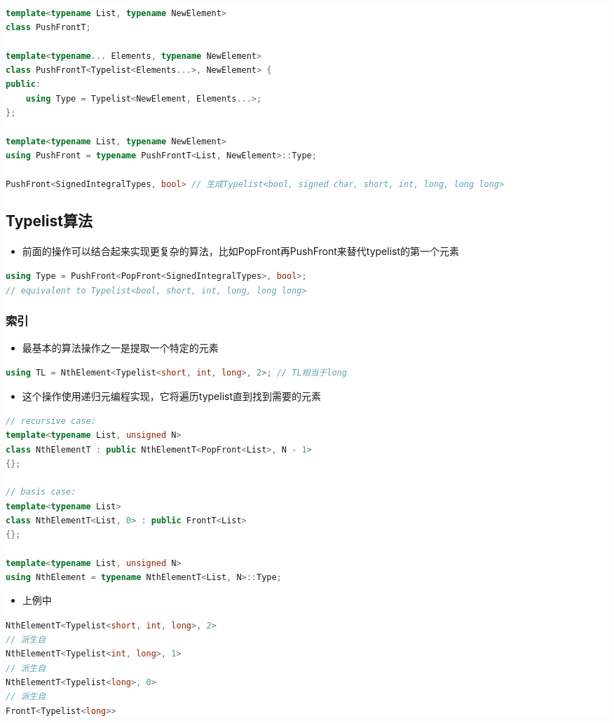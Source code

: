 ```cpp
template<typename List, typename NewElement>
class PushFrontT;

template<typename... Elements, typename NewElement>
class PushFrontT<Typelist<Elements...>, NewElement> {
public:
    using Type = Typelist<NewElement, Elements...>;
};

template<typename List, typename NewElement>
using PushFront = typename PushFrontT<List, NewElement>::Type;

PushFront<SignedIntegralTypes, bool> // 生成Typelist<bool, signed char, short, int, long, long long>
```

## Typelist算法

* 前面的操作可以结合起来实现更复杂的算法，比如PopFront再PushFront来替代typelist的第一个元素

```cpp
using Type = PushFront<PopFront<SignedIntegralTypes>, bool>;
// equivalent to Typelist<bool, short, int, long, long long>
```

### 索引

* 最基本的算法操作之一是提取一个特定的元素

```cpp
using TL = NthElement<Typelist<short, int, long>, 2>; // TL相当于long
```

* 这个操作使用递归元编程实现，它将遍历typelist直到找到需要的元素

```cpp
// recursive case:
template<typename List, unsigned N>
class NthElementT : public NthElementT<PopFront<List>, N - 1>
{};

// basis case:
template<typename List>
class NthElementT<List, 0> : public FrontT<List>
{};

template<typename List, unsigned N>
using NthElement = typename NthElementT<List, N>::Type;
```

* 上例中

```cpp
NthElementT<Typelist<short, int, long>, 2>
// 派生自
NthElementT<Typelist<int, long>, 1>
// 派生自
NthElementT<Typelist<long>, 0>
// 派生自
FrontT<Typelist<long>>
```
